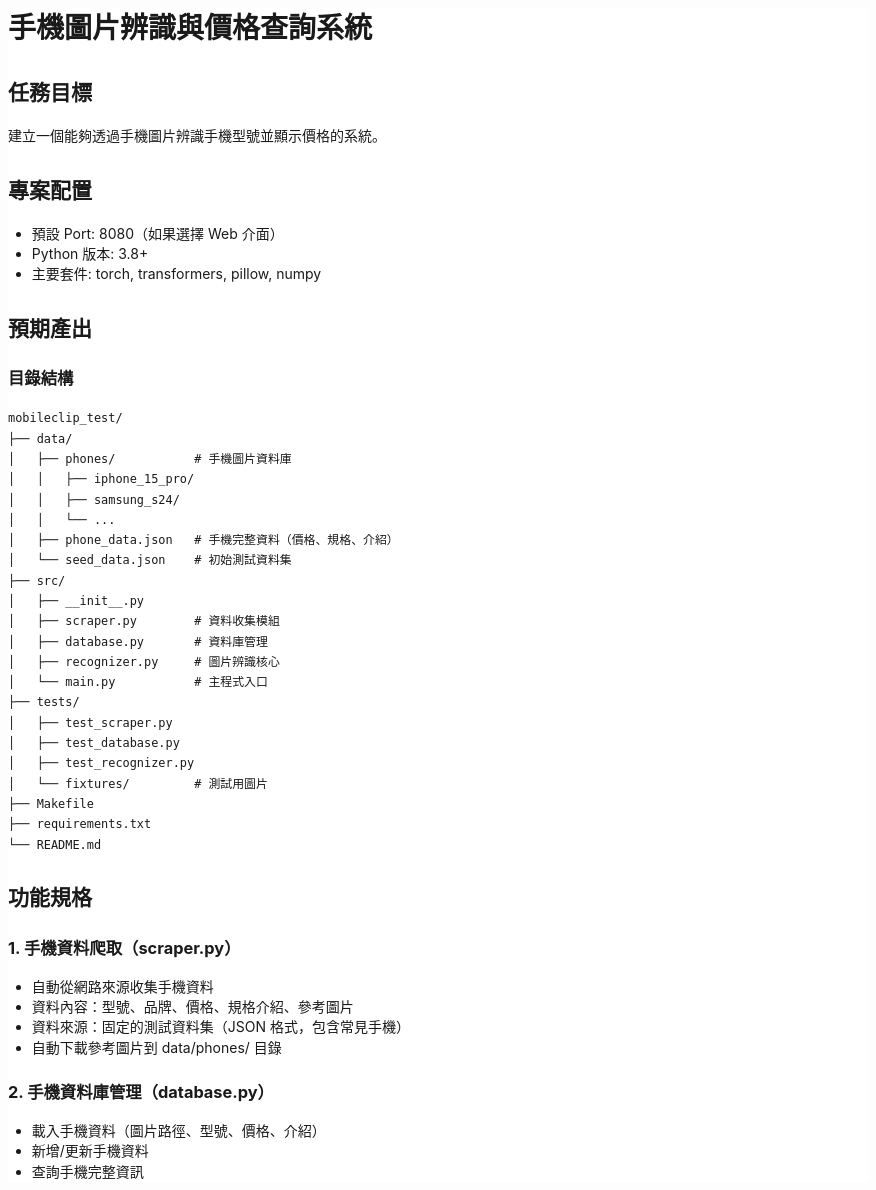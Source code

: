 # 手機圖片辨識與價格查詢系統

## 任務目標
建立一個能夠透過手機圖片辨識手機型號並顯示價格的系統。

## 專案配置
- 預設 Port: 8080（如果選擇 Web 介面）
- Python 版本: 3.8+
- 主要套件: torch, transformers, pillow, numpy

## 預期產出

### 目錄結構
```
mobileclip_test/
├── data/
│   ├── phones/           # 手機圖片資料庫
│   │   ├── iphone_15_pro/
│   │   ├── samsung_s24/
│   │   └── ...
│   ├── phone_data.json   # 手機完整資料（價格、規格、介紹）
│   └── seed_data.json    # 初始測試資料集
├── src/
│   ├── __init__.py
│   ├── scraper.py        # 資料收集模組
│   ├── database.py       # 資料庫管理
│   ├── recognizer.py     # 圖片辨識核心
│   └── main.py           # 主程式入口
├── tests/
│   ├── test_scraper.py
│   ├── test_database.py
│   ├── test_recognizer.py
│   └── fixtures/         # 測試用圖片
├── Makefile
├── requirements.txt
└── README.md
```

## 功能規格

### 1. 手機資料爬取（scraper.py）
- 自動從網路來源收集手機資料
- 資料內容：型號、品牌、價格、規格介紹、參考圖片
- 資料來源：固定的測試資料集（JSON 格式，包含常見手機）
- 自動下載參考圖片到 data/phones/ 目錄

### 2. 手機資料庫管理（database.py）
- 載入手機資料（圖片路徑、型號、價格、介紹）
- 新增/更新手機資料
- 查詢手機完整資訊
